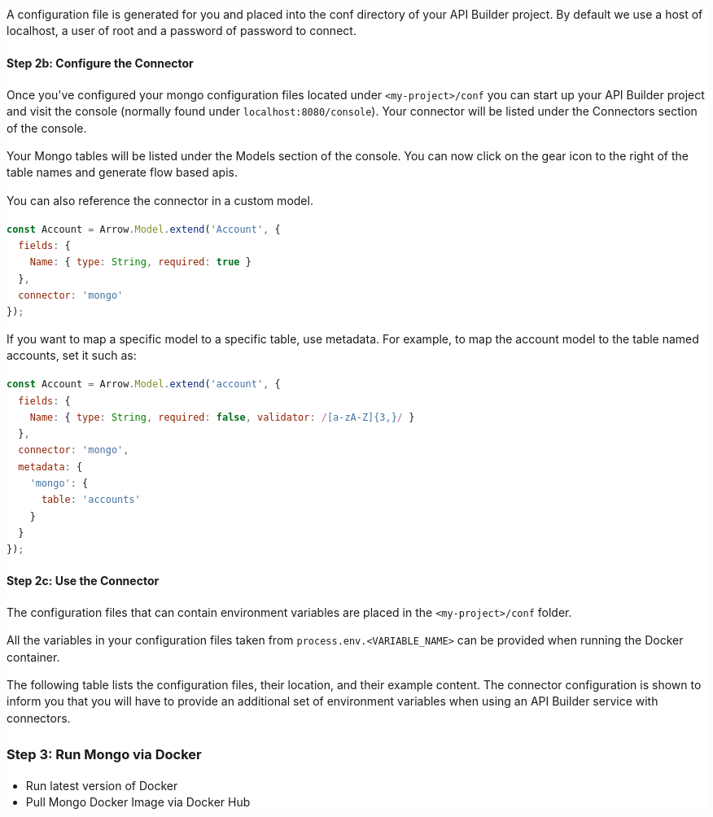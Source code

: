 A configuration file is generated for you and placed into the conf directory of your API Builder project. By default we use a host of localhost, a user of root and a password of password to connect.

#### Step 2b: Configure the Connector
Once you've configured your mongo configuration files located under `<my-project>/conf` you can start up your API Builder project and visit the console (normally found under `localhost:8080/console`). Your connector will be listed under the Connectors section of the console.

Your Mongo tables will be listed under the Models section of the console. You can now click on the gear icon to the right of the table names and generate flow based apis.

You can also reference the connector in a custom model.

```js
const Account = Arrow.Model.extend('Account', {
  fields: {
    Name: { type: String, required: true }
  },
  connector: 'mongo'
});
```

If you want to map a specific model to a specific table, use metadata. For example, to map the account model to
the table named accounts, set it such as:

```js
const Account = Arrow.Model.extend('account', {
  fields: {
    Name: { type: String, required: false, validator: /[a-zA-Z]{3,}/ }
  },
  connector: 'mongo',
  metadata: {
    'mongo': {
      table: 'accounts'
    }
  }
});
```

#### Step 2c: Use the Connector
The configuration files that can contain environment variables are placed in the `<my-project>/conf` folder.

All the variables in your configuration files taken from `process.env.<VARIABLE_NAME>` can be provided when running the Docker container.

The following table lists the configuration files, their location, and their example content. The connector configuration is shown to inform you that you will have to provide an additional set of environment variables when using an API Builder service with connectors.

### Step 3: Run Mongo via Docker
* Run latest version of Docker
* Pull Mongo Docker Image via Docker Hub
